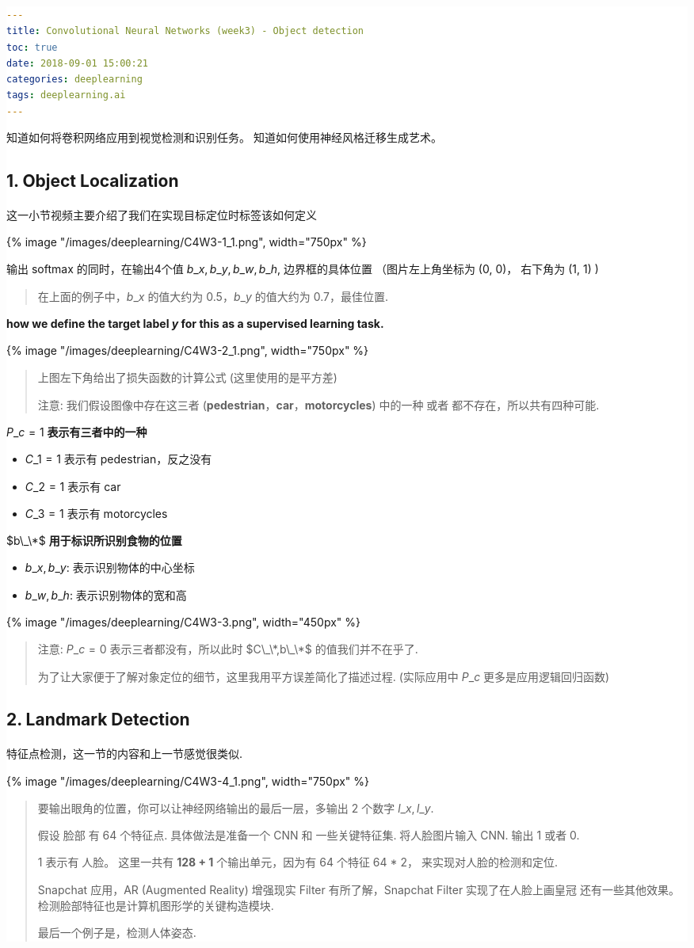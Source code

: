 ```yaml
---
title: Convolutional Neural Networks (week3) - Object detection
toc: true
date: 2018-09-01 15:00:21
categories: deeplearning
tags: deeplearning.ai
---
```


知道如何将卷积网络应用到视觉检测和识别任务。 知道如何使用神经风格迁移生成艺术。



## 1. Object Localization

这一小节视频主要介绍了我们在实现目标定位时标签该如何定义

{% image "/images/deeplearning/C4W3-1_1.png", width="750px" %}

输出 softmax 的同时，在输出4个值 $b\_x,b\_y,b\_w,b\_h$, 边界框的具体位置 （图片左上角坐标为 (0, 0)， 右下角为 (1, 1) )

> 在上面的例子中，$b\_x$ 的值大约为 0.5，$b\_y$ 的值大约为 0.7，最佳位置.

**how we define the target label $y$ for this as a supervised learning task.**

{% image "/images/deeplearning/C4W3-2_1.png", width="750px" %}

> 上图左下角给出了损失函数的计算公式 (这里使用的是平方差)
>
> 注意: 我们假设图像中存在这三者 (**pedestrian**，**car**，**motorcycles**) 中的一种 或者 都不存在，所以共有四种可能.

$P\_c=1$ **表示有三者中的一种**

- $C\_1=1$ 表示有 pedestrian，反之没有

- $C\_2=1$ 表示有 car

- $C\_3=1$ 表示有 motorcycles

$b\_\*$ **用于标识所识别食物的位置**

- $b\_x,b\_y$: 表示识别物体的中心坐标

- $b\_w,b\_h$: 表示识别物体的宽和高

{% image "/images/deeplearning/C4W3-3.png", width="450px" %}

> 注意: $P\_c=0$ 表示三者都没有，所以此时 $C\_\*,b\_\*$ 的值我们并不在乎了.
> 
> 为了让大家便于了解对象定位的细节，这里我用平方误差简化了描述过程. (实际应用中 $P\_c$ 更多是应用逻辑回归函数)

## 2. Landmark Detection

特征点检测，这一节的内容和上一节感觉很类似.

{% image "/images/deeplearning/C4W3-4_1.png", width="750px" %}

> 要输出眼角的位置，你可以让神经网络输出的最后一层，多输出 2 个数字 $l\_x, l\_y$.
> 
> 假设 脸部 有 64 个特征点. 具体做法是准备一个 CNN 和 一些关键特征集. 将人脸图片输入 CNN. 输出 1 或者 0. 
> 
> 1 表示有 人脸。 这里一共有 **128 + 1** 个输出单元，因为有 64 个特征 64 \* 2， 来实现对人脸的检测和定位.
> 
> Snapchat 应用，AR (Augmented Reality) 增强现实 Filter 有所了解，Snapchat Filter 实现了在人脸上画皇冠 还有一些其他效果。检测脸部特征也是计算机图形学的关键构造模块.
> 
> 最后一个例子是，检测人体姿态.
